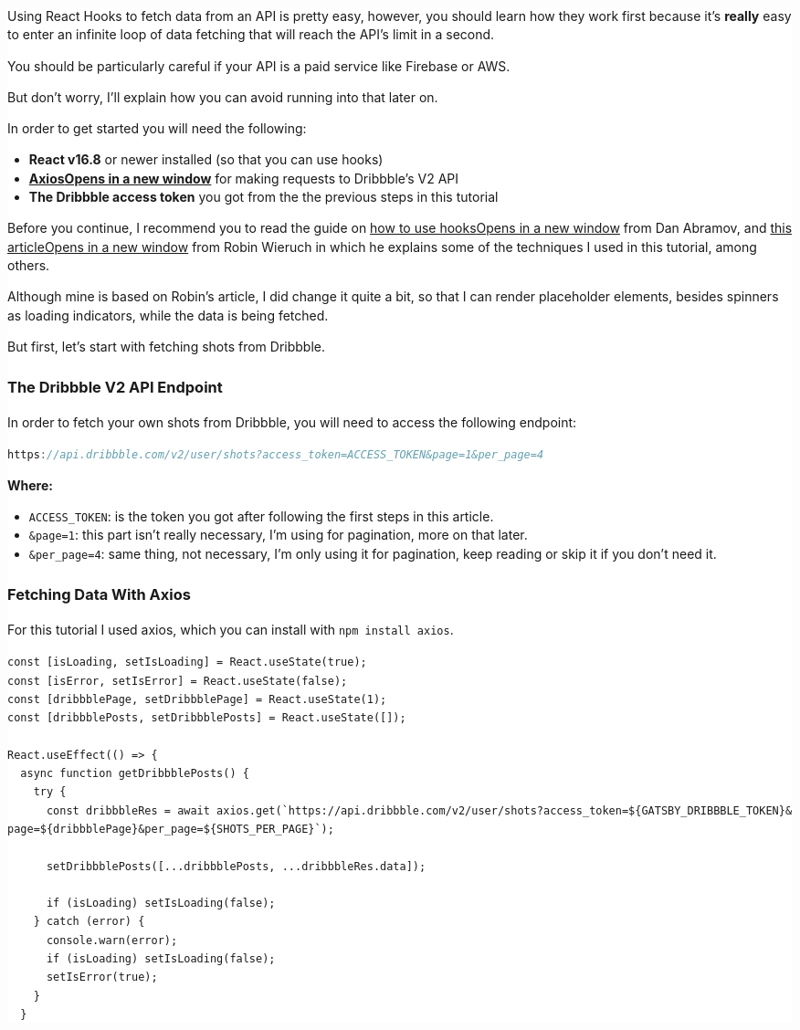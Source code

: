 Using React Hooks to fetch data from an API is pretty easy, however, you should learn how they work first because it’s **really** easy to enter an infinite loop of data fetching that will reach the API’s limit in a second.

You should be particularly careful if your API is a paid service like Firebase or AWS.

But don’t worry, I’ll explain how you can avoid running into that later on.

In order to get started you will need the following:

- **React v16.8** or newer installed (so that you can use hooks)
- **<a href="https://github.com/axios/axios" target="_blank" rel="noopener noreferer">Axios<span class="sr-only">Opens in a new window</span><span aria-hidden="true" class="external-link"></span></a>** for making requests to Dribbble’s V2 API
- **The Dribbble access token** you got from the the previous steps in this tutorial

Before you continue, I recommend you to read the guide on <a href="https://overreacted.io/a-complete-guide-to-useeffect/" target="_blank" rel="noopener noreferer">how to use hooks<span class="sr-only">Opens in a new window</span><span aria-hidden="true" class="external-link"></span></a> from Dan Abramov, and <a href="https://www.robinwieruch.de/react-hooks-fetch-data/" target="_blank" rel="noopener noreferer">this article<span class="sr-only">Opens in a new window</span><span aria-hidden="true" class="external-link"></span></a> from Robin Wieruch in which he explains some of the techniques I used in this tutorial, among others.

Although mine is based on Robin’s article, I did change it quite a bit, so that I can render placeholder elements, besides spinners as loading indicators, while the data is being fetched.

But first, let’s start with fetching shots from Dribbble.

### The Dribbble V2 API Endpoint

In order to fetch your own shots from Dribbble, you will need to access the following endpoint:

```js
https://api.dribbble.com/v2/user/shots?access_token=ACCESS_TOKEN&page=1&per_page=4
```

**Where:**

- `ACCESS_TOKEN`: is the token you got after following the first steps in this article.
- `&page=1`: this part isn’t really necessary, I’m using for pagination, more on that later.
- `&per_page=4`: same thing, not necessary, I’m only using it for pagination, keep reading or skip it if you don’t need it.

### Fetching Data With Axios

For this tutorial I used axios, which you can install with `npm install axios`.

```jsx{9,11,13}
const [isLoading, setIsLoading] = React.useState(true);
const [isError, setIsError] = React.useState(false);
const [dribbblePage, setDribbblePage] = React.useState(1);
const [dribbblePosts, setDribbblePosts] = React.useState([]);

React.useEffect(() => {
  async function getDribbblePosts() {
    try {
      const dribbbleRes = await axios.get(`https://api.dribbble.com/v2/user/shots?access_token=${GATSBY_DRIBBBLE_TOKEN}&page=${dribbblePage}&per_page=${SHOTS_PER_PAGE}`);

      setDribbblePosts([...dribbblePosts, ...dribbbleRes.data]);

      if (isLoading) setIsLoading(false);
    } catch (error) {
      console.warn(error);
      if (isLoading) setIsLoading(false);
      setIsError(true);
    }
  }
```
